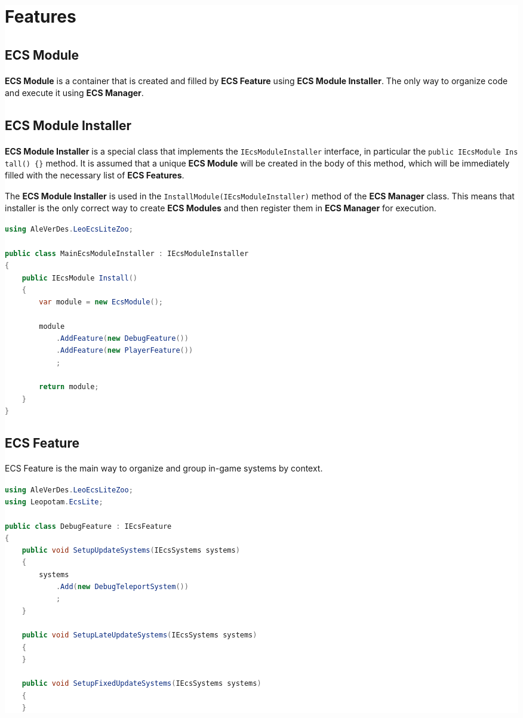 ```csharp
```

# Features

## ECS Module

**ECS Module** is a container that is created and filled by **ECS Feature** using **ECS Module Installer**. The only way to organize code and execute it using **ECS Manager**.

## ECS Module Installer

**ECS Module Installer** is a special class that implements the `IEcsModuleInstaller` interface, in particular the `public IEcsModule Install() {}` method. It is assumed that a unique **ECS Module** will be created in the body of this method, which will be immediately filled with the necessary list of **ECS Features**.

The **ECS Module Installer** is used in the `InstallModule(IEcsModuleInstaller)` method of the **ECS Manager** class. This means that installer is the only correct way to create **ECS Modules** and then register them in **ECS Manager** for execution.

```csharp
using AleVerDes.LeoEcsLiteZoo;

public class MainEcsModuleInstaller : IEcsModuleInstaller
{
    public IEcsModule Install()
    {
        var module = new EcsModule();
        
        module
            .AddFeature(new DebugFeature())
            .AddFeature(new PlayerFeature())
            ;

        return module;
    }
}
```

## ECS Feature

ECS Feature is the main way to organize and group in-game systems by context.

```csharp
using AleVerDes.LeoEcsLiteZoo;
using Leopotam.EcsLite;

public class DebugFeature : IEcsFeature
{
    public void SetupUpdateSystems(IEcsSystems systems)
    {
        systems
            .Add(new DebugTeleportSystem())
            ;
    }

    public void SetupLateUpdateSystems(IEcsSystems systems)
    {
    }

    public void SetupFixedUpdateSystems(IEcsSystems systems)
    {
    }
```
